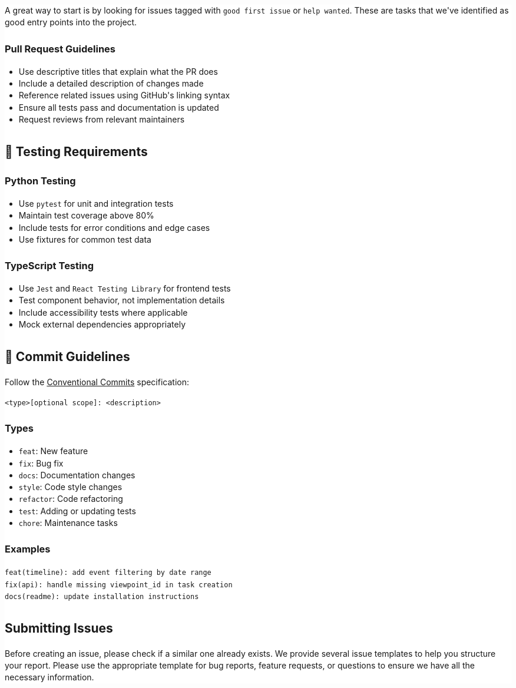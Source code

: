 A great way to start is by looking for issues tagged with `good first issue` or `help wanted`. These are tasks that we've identified as good entry points into the project.

### Pull Request Guidelines
- Use descriptive titles that explain what the PR does
- Include a detailed description of changes made
- Reference related issues using GitHub's linking syntax
- Ensure all tests pass and documentation is updated
- Request reviews from relevant maintainers

## 🧪 Testing Requirements

### Python Testing
- Use `pytest` for unit and integration tests
- Maintain test coverage above 80%
- Include tests for error conditions and edge cases
- Use fixtures for common test data

### TypeScript Testing
- Use `Jest` and `React Testing Library` for frontend tests
- Test component behavior, not implementation details
- Include accessibility tests where applicable
- Mock external dependencies appropriately

## 📝 Commit Guidelines

Follow the [Conventional Commits](https://www.conventionalcommits.org/) specification:

```
<type>[optional scope]: <description>
```

### Types
- `feat`: New feature
- `fix`: Bug fix
- `docs`: Documentation changes
- `style`: Code style changes
- `refactor`: Code refactoring
- `test`: Adding or updating tests
- `chore`: Maintenance tasks

### Examples
```
feat(timeline): add event filtering by date range
fix(api): handle missing viewpoint_id in task creation
docs(readme): update installation instructions
```

## Submitting Issues
Before creating an issue, please check if a similar one already exists. We provide several issue templates to help you structure your report. Please use the appropriate template for bug reports, feature requests, or questions to ensure we have all the necessary information.
